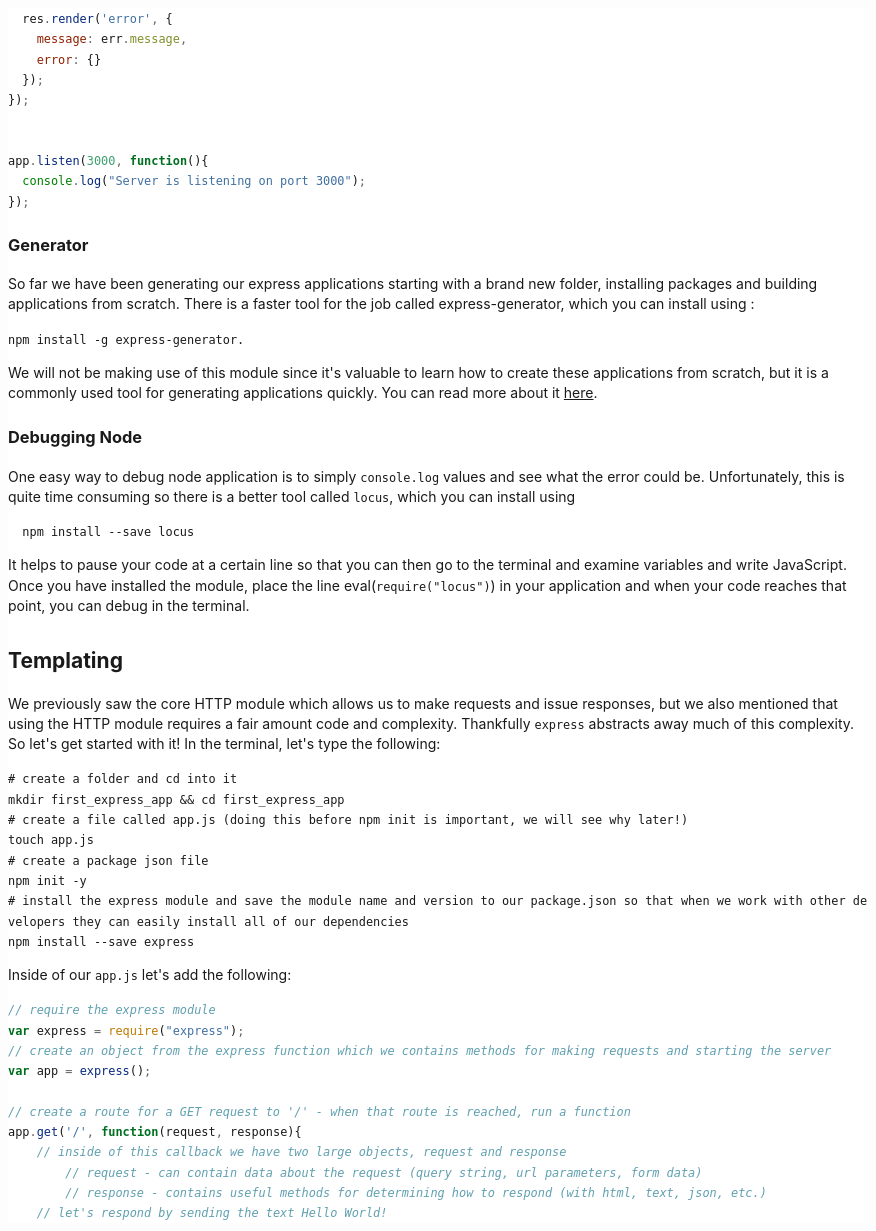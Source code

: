 ```javascript
  res.render('error', {
    message: err.message,
    error: {}
  });
});


app.listen(3000, function(){
  console.log("Server is listening on port 3000");
});
```
### Generator
So far we have been generating our express applications starting with a brand new folder, installing packages and building applications from scratch. There is a faster tool for the job called express-generator, which you can install using :

    npm install -g express-generator.
 We will not be making use of this module since it's valuable to learn how to create these applications from scratch, but it is a commonly used tool for generating applications quickly. You can read more about it [here](https://expressjs.com/en/starter/generator.html).

### Debugging Node
One easy way to debug node application is to simply ``console.log`` values and see what the error could be. Unfortunately, this is quite time consuming so there is a better tool called ``locus``, which you can install using

      npm install --save locus
 It helps to pause your code at a certain line so that you can then go to the terminal and examine variables and write JavaScript. Once you have installed the module, place the line eval(``require("locus")``) in your application and when your code reaches that point, you can debug in the terminal.


## Templating

We previously saw the core HTTP module which allows us to make requests and issue responses, but we also mentioned that using the HTTP module requires a fair amount code and complexity. Thankfully `express` abstracts away much of this complexity. So let's get started with it! In the terminal, let's type the following:
```
# create a folder and cd into it
mkdir first_express_app && cd first_express_app
# create a file called app.js (doing this before npm init is important, we will see why later!)
touch app.js
# create a package json file
npm init -y
# install the express module and save the module name and version to our package.json so that when we work with other developers they can easily install all of our dependencies
npm install --save express
```
Inside of our `app.js` let's add the following:
```js
// require the express module
var express = require("express");
// create an object from the express function which we contains methods for making requests and starting the server
var app = express();

// create a route for a GET request to '/' - when that route is reached, run a function
app.get('/', function(request, response){
    // inside of this callback we have two large objects, request and response
        // request - can contain data about the request (query string, url parameters, form data)
        // response - contains useful methods for determining how to respond (with html, text, json, etc.)
    // let's respond by sending the text Hello World!
```